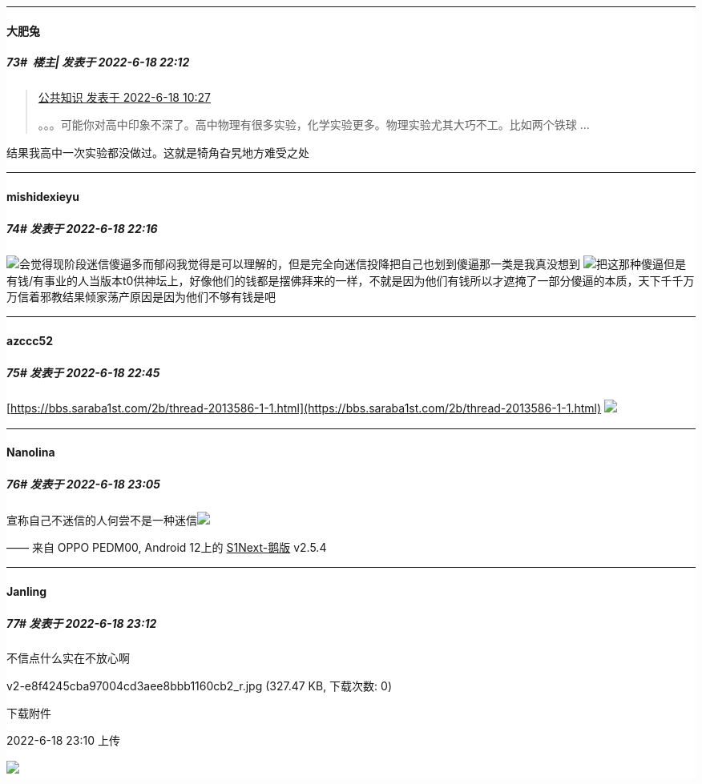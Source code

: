 *****

####  大肥兔  
##### 73#         楼主| 发表于 2022-6-18 22:12

<blockquote><a href="httphttps://bbs.saraba1st.com/2b/forum.php?mod=redirect&amp;goto=findpost&amp;pid=56315636&amp;ptid=2076212" target="_blank">公共知识 发表于 2022-6-18 10:27</a>

。。。可能你对高中印象不深了。高中物理有很多实验，化学实验更多。物理实验尤其大巧不工。比如两个铁球 ...</blockquote>
结果我高中一次实验都没做过。这就是犄角旮旯地方难受之处



*****

####  mishidexieyu  
##### 74#       发表于 2022-6-18 22:16

<img src="https://static.saraba1st.com/image/smiley/face2017/067.png" referrerpolicy="no-referrer">会觉得现阶段迷信傻逼多而郁闷我觉得是可以理解的，但是完全向迷信投降把自己也划到傻逼那一类是我真没想到
<img src="https://static.saraba1st.com/image/smiley/face2017/051.png" referrerpolicy="no-referrer">把这那种傻逼但是有钱/有事业的人当版本t0供神坛上，好像他们的钱都是摆佛拜来的一样，不就是因为他们有钱所以才遮掩了一部分傻逼的本质，天下千千万万信着邪教结果倾家荡产原因是因为他们不够有钱是吧



*****

####  azccc52  
##### 75#       发表于 2022-6-18 22:45

[https://bbs.saraba1st.com/2b/thread-2013586-1-1.html](https://bbs.saraba1st.com/2b/thread-2013586-1-1.html)
<img src="https://static.saraba1st.com/image/smiley/face2017/053.png" referrerpolicy="no-referrer">



*****

####  Nanolina  
##### 76#       发表于 2022-6-18 23:05

宣称自己不迷信的人何尝不是一种迷信<img src="https://static.saraba1st.com/image/smiley/face2017/065.png" referrerpolicy="no-referrer">

—— 来自 OPPO PEDM00, Android 12上的 [S1Next-鹅版](https://github.com/ykrank/S1-Next/releases) v2.5.4

*****

####  Janling  
##### 77#       发表于 2022-6-18 23:12

不信点什么实在不放心啊

v2-e8f4245cba97004cd3aee8bbb1160cb2_r.jpg
(327.47 KB, 下载次数: 0)

下载附件

2022-6-18 23:10 上传

<img src="https://img.saraba1st.com/forum/202206/18/231015dnovpo2oonz9673a.jpg" referrerpolicy="no-referrer">

